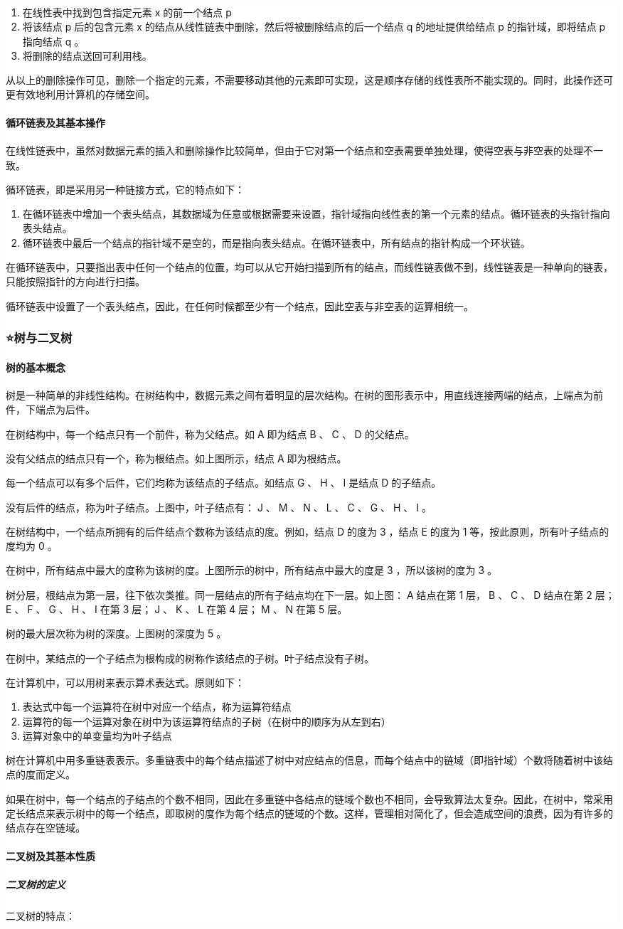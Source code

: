 1. 在线性表中找到包含指定元素 x 的前一个结点 p
2. 将该结点 p 后的包含元素 x 的结点从线性链表中删除，然后将被删除结点的后一个结点 q 的地址提供给结点 p 的指针域，即将结点 p 指向结点 q 。
3. 将删除的结点送回可利用栈。

从以上的删除操作可见，删除一个指定的元素，不需要移动其他的元素即可实现，这是顺序存储的线性表所不能实现的。同时，此操作还可更有效地利用计算机的存储空间。

#### 循环链表及其基本操作

在线性链表中，虽然对数据元素的插入和删除操作比较简单，但由于它对第一个结点和空表需要单独处理，使得空表与非空表的处理不一致。

循环链表，即是采用另一种链接方式，它的特点如下：

1. 在循环链表中增加一个表头结点，其数据域为任意或根据需要来设置，指针域指向线性表的第一个元素的结点。循环链表的头指针指向表头结点。
2. 循环链表中最后一个结点的指针域不是空的，而是指向表头结点。在循环链表中，所有结点的指针构成一个环状链。

在循环链表中，只要指出表中任何一个结点的位置，均可以从它开始扫描到所有的结点，而线性链表做不到，线性链表是一种单向的链表，只能按照指针的方向进行扫描。

循环链表中设置了一个表头结点，因此，在任何时候都至少有一个结点，因此空表与非空表的运算相统一。

### ⭐树与二叉树

#### 树的基本概念

树是一种简单的非线性结构。在树结构中，数据元素之间有着明显的层次结构。在树的图形表示中，用直线连接两端的结点，上端点为前件，下端点为后件。

在树结构中，每一个结点只有一个前件，称为父结点。如 A 即为结点 B 、 C 、 D 的父结点。

没有父结点的结点只有一个，称为根结点。如上图所示，结点 A 即为根结点。

每一个结点可以有多个后件，它们均称为该结点的子结点。如结点 G 、 H 、 I 是结点 D 的子结点。

没有后件的结点，称为叶子结点。上图中，叶子结点有： J 、 M 、 N 、 L 、 C 、 G 、 H 、 I 。

在树结构中，一个结点所拥有的后件结点个数称为该结点的度。例如，结点 D 的度为 3 ，结点 E 的度为 1 等，按此原则，所有叶子结点的度均为 0 。

在树中，所有结点中最大的度称为该树的度。上图所示的树中，所有结点中最大的度是 3 ，所以该树的度为 3 。

树分层，根结点为第一层，往下依次类推。同一层结点的所有子结点均在下一层。如上图： A 结点在第 1 层， B 、 C 、 D 结点在第 2 层； E 、 F 、 G 、 H 、 I 在第 3 层； J 、 K 、 L 在第 4 层； M 、 N 在第 5 层。

树的最大层次称为树的深度。上图树的深度为 5 。

在树中，某结点的一个子结点为根构成的树称作该结点的子树。叶子结点没有子树。

在计算机中，可以用树来表示算术表达式。原则如下：

1. 表达式中每一个运算符在树中对应一个结点，称为运算符结点
2. 运算符的每一个运算对象在树中为该运算符结点的子树（在树中的顺序为从左到右）
3. 运算对象中的单变量均为叶子结点

树在计算机中用多重链表表示。多重链表中的每个结点描述了树中对应结点的信息，而每个结点中的链域（即指针域）个数将随着树中该结点的度而定义。

如果在树中，每一个结点的子结点的个数不相同，因此在多重链中各结点的链域个数也不相同，会导致算法太复杂。因此，在树中，常采用定长结点来表示树中的每一个结点，即取树的度作为每个结点的链域的个数。这样，管理相对简化了，但会造成空间的浪费，因为有许多的结点存在空链域。

#### 二叉树及其基本性质

##### 二叉树的定义

二叉树的特点：
